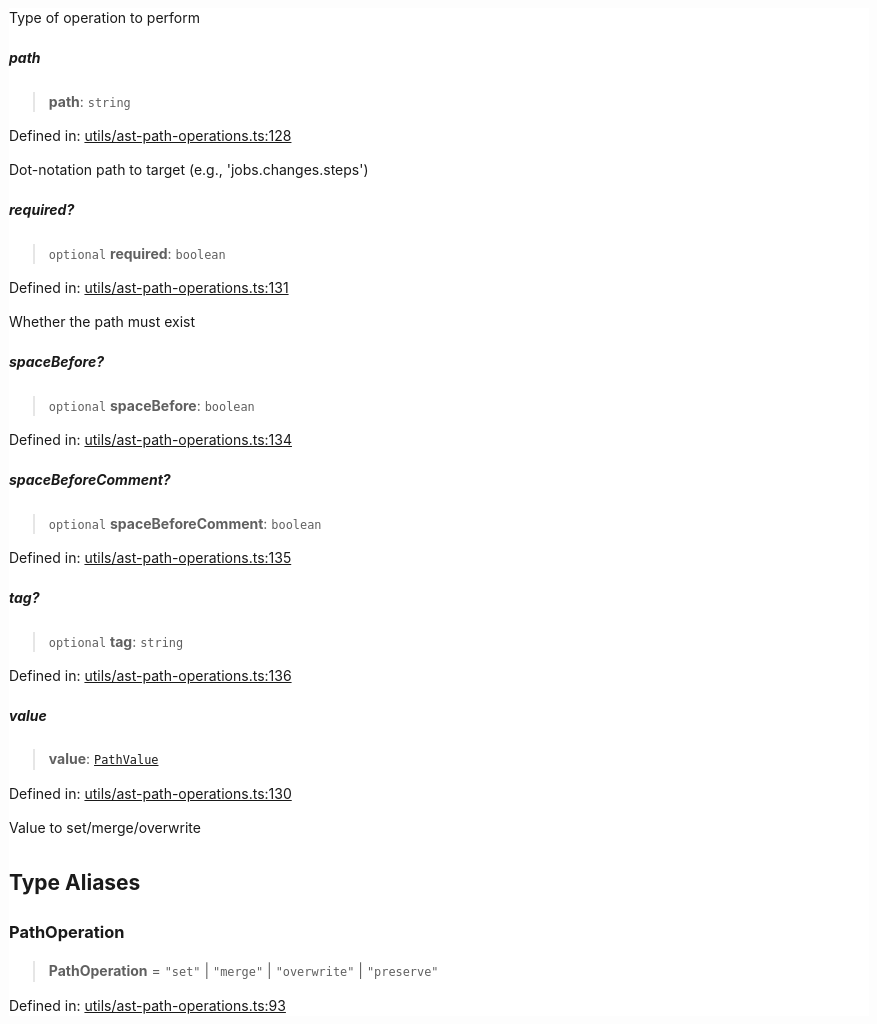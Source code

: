 Type of operation to perform

##### path

> **path**: `string`

Defined in: [utils/ast-path-operations.ts:128](https://github.com/jamesvillarrubia/pipecraft/blob/a4d1ce6db034158185e20f941de0d6838044bd89/src/utils/ast-path-operations.ts#L128)

Dot-notation path to target (e.g., 'jobs.changes.steps')

##### required?

> `optional` **required**: `boolean`

Defined in: [utils/ast-path-operations.ts:131](https://github.com/jamesvillarrubia/pipecraft/blob/a4d1ce6db034158185e20f941de0d6838044bd89/src/utils/ast-path-operations.ts#L131)

Whether the path must exist

##### spaceBefore?

> `optional` **spaceBefore**: `boolean`

Defined in: [utils/ast-path-operations.ts:134](https://github.com/jamesvillarrubia/pipecraft/blob/a4d1ce6db034158185e20f941de0d6838044bd89/src/utils/ast-path-operations.ts#L134)

##### spaceBeforeComment?

> `optional` **spaceBeforeComment**: `boolean`

Defined in: [utils/ast-path-operations.ts:135](https://github.com/jamesvillarrubia/pipecraft/blob/a4d1ce6db034158185e20f941de0d6838044bd89/src/utils/ast-path-operations.ts#L135)

##### tag?

> `optional` **tag**: `string`

Defined in: [utils/ast-path-operations.ts:136](https://github.com/jamesvillarrubia/pipecraft/blob/a4d1ce6db034158185e20f941de0d6838044bd89/src/utils/ast-path-operations.ts#L136)

##### value

> **value**: [`PathValue`](#pathvalue)

Defined in: [utils/ast-path-operations.ts:130](https://github.com/jamesvillarrubia/pipecraft/blob/a4d1ce6db034158185e20f941de0d6838044bd89/src/utils/ast-path-operations.ts#L130)

Value to set/merge/overwrite

## Type Aliases

### PathOperation

> **PathOperation** = `"set"` \| `"merge"` \| `"overwrite"` \| `"preserve"`

Defined in: [utils/ast-path-operations.ts:93](https://github.com/jamesvillarrubia/pipecraft/blob/a4d1ce6db034158185e20f941de0d6838044bd89/src/utils/ast-path-operations.ts#L93)
